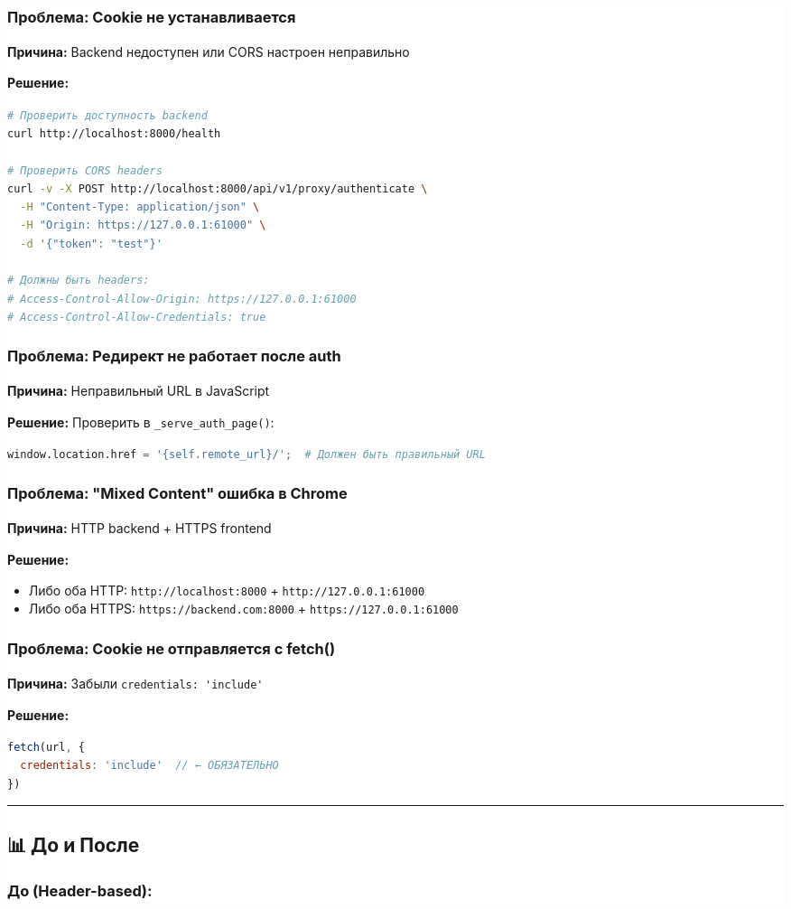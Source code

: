 ### Проблема: Cookie не устанавливается

**Причина:** Backend недоступен или CORS настроен неправильно

**Решение:**
```bash
# Проверить доступность backend
curl http://localhost:8000/health

# Проверить CORS headers
curl -v -X POST http://localhost:8000/api/v1/proxy/authenticate \
  -H "Content-Type: application/json" \
  -H "Origin: https://127.0.0.1:61000" \
  -d '{"token": "test"}'
  
# Должны быть headers:
# Access-Control-Allow-Origin: https://127.0.0.1:61000
# Access-Control-Allow-Credentials: true
```

### Проблема: Редирект не работает после auth

**Причина:** Неправильный URL в JavaScript

**Решение:**
Проверить в `_serve_auth_page()`:
```python
window.location.href = '{self.remote_url}/';  # Должен быть правильный URL
```

### Проблема: "Mixed Content" ошибка в Chrome

**Причина:** HTTP backend + HTTPS frontend

**Решение:**
- Либо оба HTTP: `http://localhost:8000` + `http://127.0.0.1:61000`
- Либо оба HTTPS: `https://backend.com:8000` + `https://127.0.0.1:61000`

### Проблема: Cookie не отправляется с fetch()

**Причина:** Забыли `credentials: 'include'`

**Решение:**
```javascript
fetch(url, {
  credentials: 'include'  // ← ОБЯЗАТЕЛЬНО
})
```

---

## 📊 До и После

### До (Header-based):
